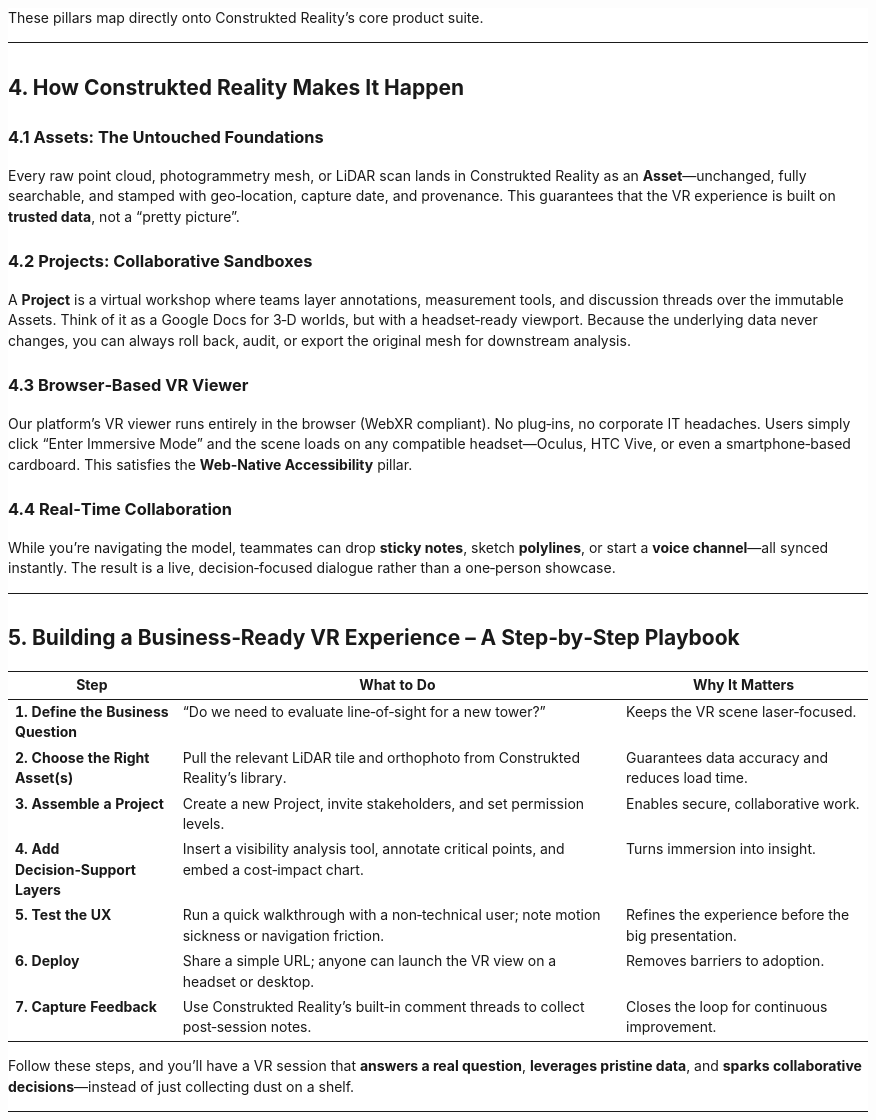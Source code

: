 These pillars map directly onto Construkted Reality’s core product suite.

---

## 4. How Construkted Reality Makes It Happen

### 4.1 Assets: The Untouched Foundations  
Every raw point cloud, photogrammetry mesh, or LiDAR scan lands in Construkted Reality as an **Asset**—unchanged, fully searchable, and stamped with geo‑location, capture date, and provenance. This guarantees that the VR experience is built on **trusted data**, not a “pretty picture”.

### 4.2 Projects: Collaborative Sandboxes  
A **Project** is a virtual workshop where teams layer annotations, measurement tools, and discussion threads over the immutable Assets. Think of it as a Google Docs for 3‑D worlds, but with a headset‑ready viewport. Because the underlying data never changes, you can always roll back, audit, or export the original mesh for downstream analysis.

### 4.3 Browser‑Based VR Viewer  
Our platform’s VR viewer runs entirely in the browser (WebXR compliant). No plug‑ins, no corporate IT headaches. Users simply click “Enter Immersive Mode” and the scene loads on any compatible headset—Oculus, HTC Vive, or even a smartphone‑based cardboard. This satisfies the **Web‑Native Accessibility** pillar.

### 4.4 Real‑Time Collaboration  
While you’re navigating the model, teammates can drop **sticky notes**, sketch **polylines**, or start a **voice channel**—all synced instantly. The result is a live, decision‑focused dialogue rather than a one‑person showcase.

---

## 5. Building a Business‑Ready VR Experience – A Step‑by‑Step Playbook

| Step | What to Do | Why It Matters |
|------|------------|----------------|
| **1. Define the Business Question** | “Do we need to evaluate line‑of‑sight for a new tower?” | Keeps the VR scene laser‑focused. |
| **2. Choose the Right Asset(s)** | Pull the relevant LiDAR tile and orthophoto from Construkted Reality’s library. | Guarantees data accuracy and reduces load time. |
| **3. Assemble a Project** | Create a new Project, invite stakeholders, and set permission levels. | Enables secure, collaborative work. |
| **4. Add Decision‑Support Layers** | Insert a visibility analysis tool, annotate critical points, and embed a cost‑impact chart. | Turns immersion into insight. |
| **5. Test the UX** | Run a quick walkthrough with a non‑technical user; note motion sickness or navigation friction. | Refines the experience before the big presentation. |
| **6. Deploy** | Share a simple URL; anyone can launch the VR view on a headset or desktop. | Removes barriers to adoption. |
| **7. Capture Feedback** | Use Construkted Reality’s built‑in comment threads to collect post‑session notes. | Closes the loop for continuous improvement. |

Follow these steps, and you’ll have a VR session that **answers a real question**, **leverages pristine data**, and **sparks collaborative decisions**—instead of just collecting dust on a shelf.

---